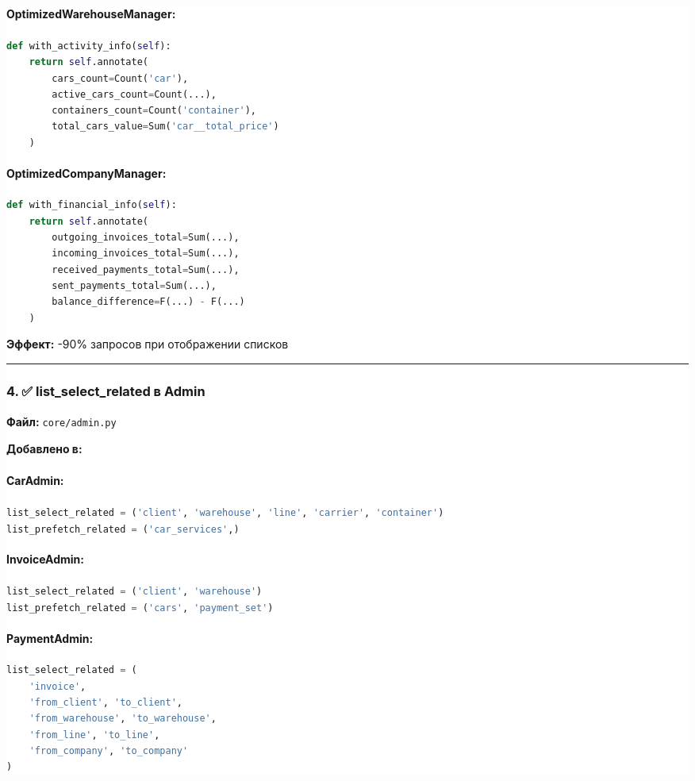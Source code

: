 #### OptimizedWarehouseManager:
```python
def with_activity_info(self):
    return self.annotate(
        cars_count=Count('car'),
        active_cars_count=Count(...),
        containers_count=Count('container'),
        total_cars_value=Sum('car__total_price')
    )
```

#### OptimizedCompanyManager:
```python
def with_financial_info(self):
    return self.annotate(
        outgoing_invoices_total=Sum(...),
        incoming_invoices_total=Sum(...),
        received_payments_total=Sum(...),
        sent_payments_total=Sum(...),
        balance_difference=F(...) - F(...)
    )
```

**Эффект:** -90% запросов при отображении списков

---

### 4. ✅ list_select_related в Admin
**Файл:** `core/admin.py`

**Добавлено в:**

#### CarAdmin:
```python
list_select_related = ('client', 'warehouse', 'line', 'carrier', 'container')
list_prefetch_related = ('car_services',)
```

#### InvoiceAdmin:
```python
list_select_related = ('client', 'warehouse')
list_prefetch_related = ('cars', 'payment_set')
```

#### PaymentAdmin:
```python
list_select_related = (
    'invoice', 
    'from_client', 'to_client',
    'from_warehouse', 'to_warehouse',
    'from_line', 'to_line',
    'from_company', 'to_company'
)
```
